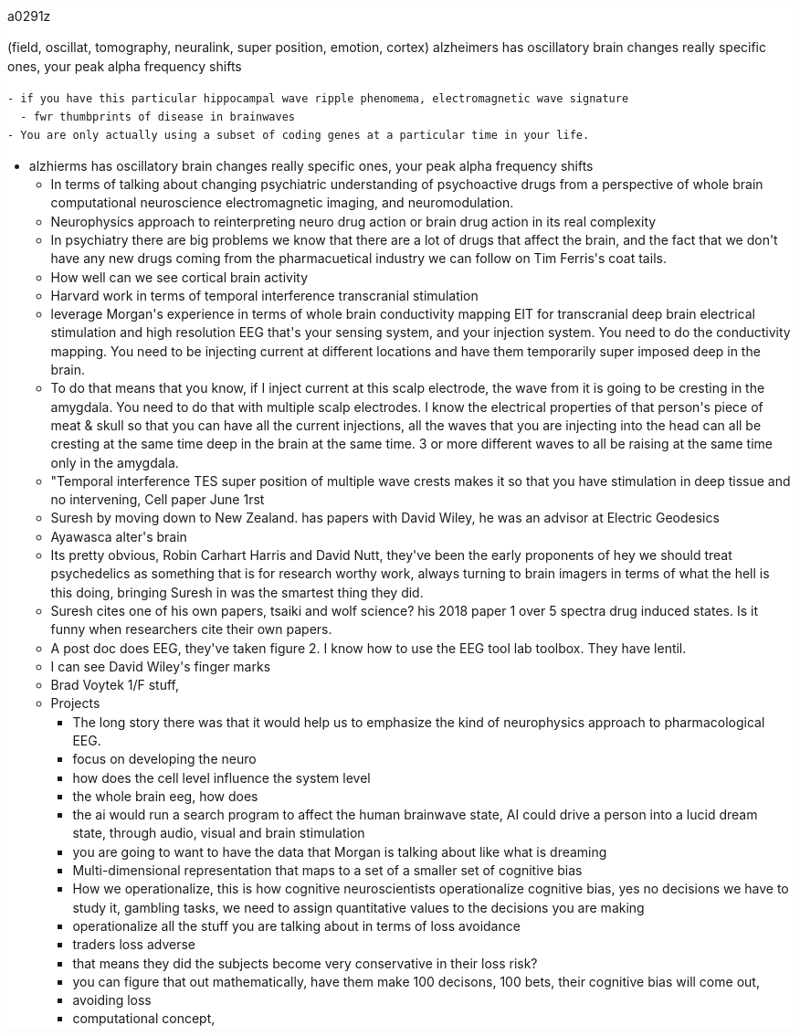 a0291z

(field, oscillat, tomography, neuralink, super position, emotion, cortex) alzheimers has oscillatory brain changes really specific ones, your peak alpha frequency shifts

    - if you have this particular hippocampal wave ripple phenomema, electromagnetic wave signature
      - fwr thumbprints of disease in brainwaves
    - You are only actually using a subset of coding genes at a particular time in your life.
  - alzhierms has oscillatory brain changes really specific ones, your peak alpha frequency shifts
    - In terms of talking about changing psychiatric understanding of psychoactive drugs from a perspective of whole brain computational neuroscience electromagnetic imaging, and neuromodulation.
    - Neurophysics approach to reinterpreting neuro drug action or brain drug action in its real complexity
    - In psychiatry there are big problems we know that there are a lot of drugs that affect the brain, and the fact that we don't have any new drugs coming from the pharmacuetical industry we can follow on Tim Ferris's coat tails.
    - How well can we see cortical brain activity
    - Harvard work in terms of temporal interference transcranial stimulation
    - leverage Morgan's experience in terms of whole brain conductivity mapping EIT for transcranial deep brain electrical stimulation and high resolution EEG that's your sensing system, and your injection system. You need to do the conductivity mapping. You need to be injecting current at different locations and have them temporarily super imposed deep in the brain.
    - To do that means that you know, if I inject current at this scalp electrode, the wave from it is going to be cresting in the amygdala. You need to do that with multiple scalp electrodes. I know the electrical properties of that person's piece of meat & skull so that you can have all the current injections, all the waves that you are injecting into the head can all be cresting at the same time deep in the brain at the same time. 3 or more different waves to all be raising at the same time only in the amygdala. 
    - "Temporal interference TES super position of multiple wave crests makes it so that you have stimulation in deep tissue and no intervening, Cell paper June 1rst
    - Suresh by moving down to New Zealand. has papers with David Wiley, he was an advisor at Electric Geodesics
    - Ayawasca alter's brain
    - Its pretty obvious, Robin Carhart Harris and David Nutt, they've been the early proponents of hey we should treat psychedelics as something that is for research worthy work, always turning to brain imagers in terms of what the hell is this doing, bringing Suresh in was the smartest thing they did.
    - Suresh cites one of his own papers, tsaiki and wolf science? his 2018 paper 1 over 5 spectra drug induced states. Is it funny when researchers cite their own papers.
    - A post doc does EEG, they've taken figure 2. I know how to use the EEG tool lab toolbox. They have lentil.
    - I can see David Wiley's finger marks
    - Brad Voytek 1/F stuff, 
    - Projects
      - The long story there was that it would help us to emphasize the kind of neurophysics approach to pharmacological EEG.
      - focus on developing the neuro
      - how does the cell level influence the system level
      - the whole brain eeg, how does 
      - the ai would run a search program to affect the human brainwave state, AI could drive a person into a lucid dream state, through audio, visual and brain stimulation
      - you are going to want to have the data that Morgan is talking about like what is dreaming
      - Multi-dimensional representation that maps to a set of a smaller set of cognitive bias
      - How we operationalize, this is how cognitive neuroscientists operationalize cognitive bias, yes no decisions we have to study it, gambling tasks, we need to assign quantitative values to the decisions you are making
      - operationalize all the stuff you are talking about in terms of loss avoidance
      - traders loss adverse
      - that means they did the subjects become very conservative in their loss risk?
      - you can figure that out mathematically, have them make 100 decisons, 100 bets, their cognitive bias will come out,
      - avoiding loss 
      - computational concept, 